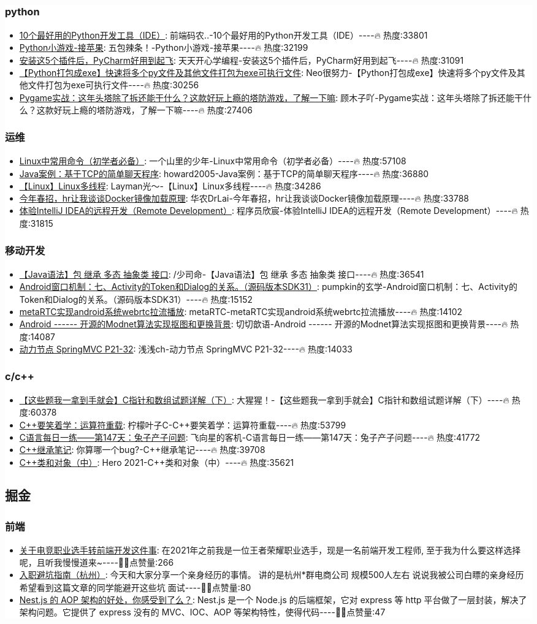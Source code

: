 ### python 
- [10个最好用的Python开发工具（IDE）](https://blog.csdn.net/BYGFJ/article/details/123566706): 前端码农..-10个最好用的Python开发工具（IDE）----🔥 热度:33801 
- [Python小游戏-接苹果](https://blog.csdn.net/AI19970205/article/details/123535875): 五包辣条！-Python小游戏-接苹果----🔥 热度:32199 
- [安装这5个插件后，PyCharm好用到起飞](https://blog.csdn.net/m0_64355682/article/details/123544161): 天天开心学编程-安装这5个插件后，PyCharm好用到起飞----🔥 热度:31091 
- [【Python打包成exe】快速将多个py文件及其他文件打包为exe可执行文件](https://blog.csdn.net/qq_45193872/article/details/123563085): Neo很努力-【Python打包成exe】快速将多个py文件及其他文件打包为exe可执行文件----🔥 热度:30256 
- [Pygame实战：这年头塔除了拆还能干什么？这款好玩上瘾的塔防游戏，了解一下嘛](https://blog.csdn.net/weixin_55822277/article/details/121138486): 顾木子吖-Pygame实战：这年头塔除了拆还能干什么？这款好玩上瘾的塔防游戏，了解一下嘛----🔥 热度:27406 

### 运维 
- [Linux中常用命令（初学者必备）](https://blog.csdn.net/qq_56999918/article/details/123490862): 一个山里的少年-Linux中常用命令（初学者必备）----🔥 热度:57108 
- [Java案例：基于TCP的简单聊天程序](https://blog.csdn.net/howard2005/article/details/123573139): howard2005-Java案例：基于TCP的简单聊天程序----🔥 热度:36880 
- [【Linux】Linux多线程](https://blog.csdn.net/qq_46994783/article/details/123549412): Layman光～-【Linux】Linux多线程----🔥 热度:34286 
- [今年春招，hr让我谈谈Docker镜像加载原理](https://blog.csdn.net/DrLai/article/details/123588519): 华农DrLai-今年春招，hr让我谈谈Docker镜像加载原理----🔥 热度:33788 
- [体验IntelliJ IDEA的远程开发（Remote Development）](https://blog.csdn.net/boling_cavalry/article/details/123598992): 程序员欣宸-体验IntelliJ IDEA的远程开发（Remote Development）----🔥 热度:31815 

### 移动开发 
- [【Java语法】包 继承 多态 抽象类 接口](https://blog.csdn.net/qq_50156012/article/details/123612421): /少司命-【Java语法】包 继承 多态 抽象类 接口----🔥 热度:36541 
- [Android窗口机制：七、Activity的Token和Dialog的关系。（源码版本SDK31）](https://blog.csdn.net/weixin_44235109/article/details/123618548): pumpkin的玄学-Android窗口机制：七、Activity的Token和Dialog的关系。（源码版本SDK31）----🔥 热度:15152 
- [metaRTC实现android系统webrtc拉流播放](https://blog.csdn.net/m0_56595685/article/details/123565690): metaRTC-metaRTC实现android系统webrtc拉流播放----🔥 热度:14102 
- [Android ------ 开源的Modnet算法实现抠图和更换背景](https://blog.csdn.net/DickyQie/article/details/123554666): 切切歆语-Android ------ 开源的Modnet算法实现抠图和更换背景----🔥 热度:14087 
- [动力节点 SpringMVC P21-32](https://blog.csdn.net/qq_44629163/article/details/123603460): 浅浅ch-动力节点 SpringMVC P21-32----🔥 热度:14033 

### c/c++ 
- [【这些题我一拿到手就会】C指针和数组试题详解（下）](https://blog.csdn.net/weixin_50614301/article/details/123536559): 大猩猩！-【这些题我一拿到手就会】C指针和数组试题详解（下）----🔥 热度:60378 
- [C++要笑着学：运算符重载](https://blog.csdn.net/weixin_50502862/article/details/123599542): 柠檬叶子C-C++要笑着学：运算符重载----🔥 热度:53799 
- [C语言每日一练——第147天：兔子产子问题](https://blog.csdn.net/m0_63325890/article/details/123567757): 飞向星的客机-C语言每日一练——第147天：兔子产子问题----🔥 热度:41772 
- [C++继承笔记](https://blog.csdn.net/m0_53005929/article/details/123617493): 你算哪一个bug?-C++继承笔记----🔥 热度:39708 
- [C++类和对象（中）](https://blog.csdn.net/weixin_57675461/article/details/122991851): Hero 2021-C++类和对象（中）----🔥 热度:35621 


## 掘金 
### 前端 
- [关于电竞职业选手转前端开发这件事](https://juejin.cn/post/7076377297623711757): 在2021年之前我是一位王者荣耀职业选手，现是一名前端开发工程师, 至于我为什么要这样选择呢，且听我慢慢道来~----👍🏻点赞量:266 
- [入职避坑指南（杭州）](https://juejin.cn/post/7076463035451179015): 今天和大家分享一个亲身经历的事情。 讲的是杭州*群电商公司 规模500人左右 说说我被公司白瞟的亲身经历 希望看到这篇文章的同学能避开这些坑 面试----👍🏻点赞量:80 
- [Nest.js 的 AOP 架构的好处，你感受到了么？](https://juejin.cn/post/7076431946834214925): Nest.js 是一个 Node.js 的后端框架，它对 express 等 http 平台做了一层封装，解决了架构问题。它提供了 express 没有的 MVC、IOC、AOP 等架构特性，使得代码----👍🏻点赞量:47 

